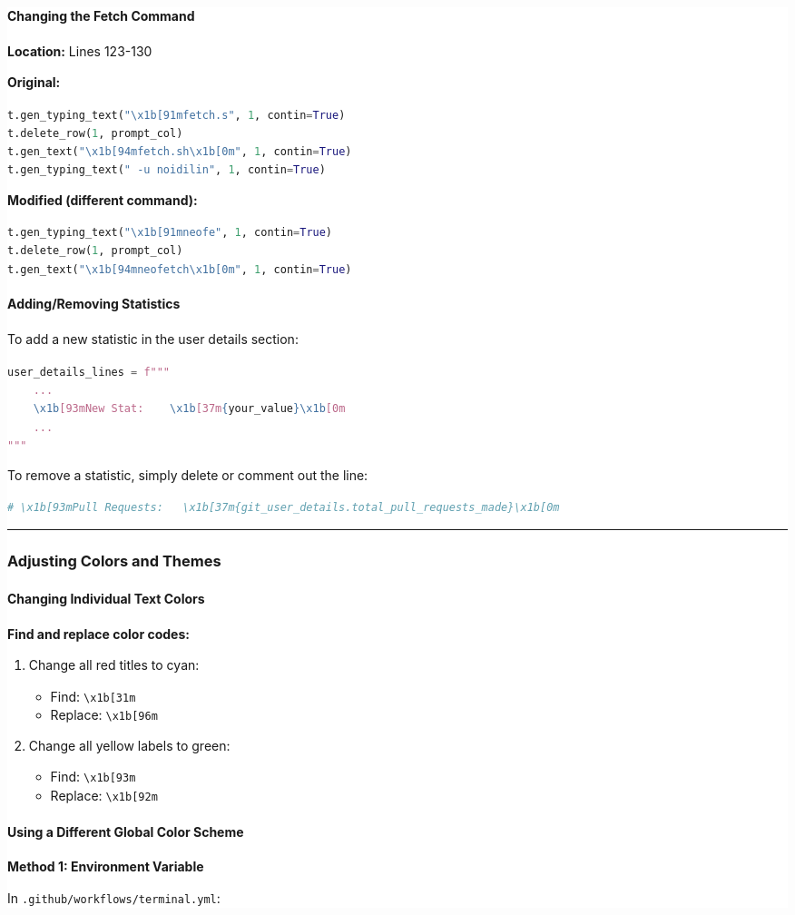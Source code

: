 #### Changing the Fetch Command

**Location:** Lines 123-130

**Original:**
```python
t.gen_typing_text("\x1b[91mfetch.s", 1, contin=True)
t.delete_row(1, prompt_col)
t.gen_text("\x1b[94mfetch.sh\x1b[0m", 1, contin=True)
t.gen_typing_text(" -u noidilin", 1, contin=True)
```

**Modified (different command):**
```python
t.gen_typing_text("\x1b[91mneofe", 1, contin=True)
t.delete_row(1, prompt_col)
t.gen_text("\x1b[94mneofetch\x1b[0m", 1, contin=True)
```

#### Adding/Removing Statistics

To add a new statistic in the user details section:

```python
user_details_lines = f"""
    ...
    \x1b[93mNew Stat:    \x1b[37m{your_value}\x1b[0m
    ...
"""
```

To remove a statistic, simply delete or comment out the line:

```python
# \x1b[93mPull Requests:   \x1b[37m{git_user_details.total_pull_requests_made}\x1b[0m
```

---

### Adjusting Colors and Themes

#### Changing Individual Text Colors

**Find and replace color codes:**

1. Change all red titles to cyan:
   - Find: `\x1b[31m`
   - Replace: `\x1b[96m`

2. Change all yellow labels to green:
   - Find: `\x1b[93m`
   - Replace: `\x1b[92m`

#### Using a Different Global Color Scheme

**Method 1: Environment Variable**

In `.github/workflows/terminal.yml`:
